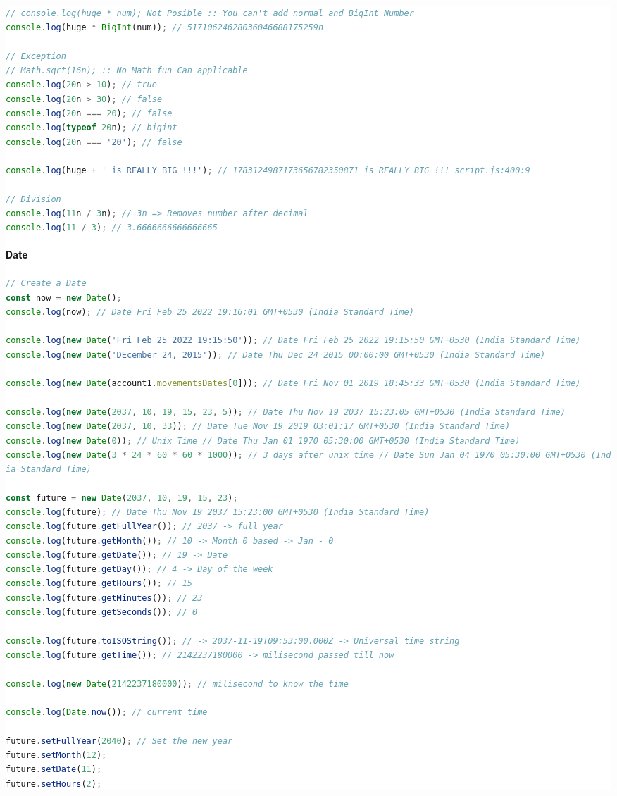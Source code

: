 ```js
// console.log(huge * num); Not Posible :: You can't add normal and BigInt Number
console.log(huge * BigInt(num)); // 51710624628036046688175259n

// Exception
// Math.sqrt(16n); :: No Math fun Can applicable
console.log(20n > 10); // true
console.log(20n > 30); // false
console.log(20n === 20); // false
console.log(typeof 20n); // bigint
console.log(20n === '20'); // false

console.log(huge + ' is REALLY BIG !!!'); // 1783124987173656782350871 is REALLY BIG !!! script.js:400:9

// Division
console.log(11n / 3n); // 3n => Removes number after decimal
console.log(11 / 3); // 3.6666666666666665
```

#### Date

```js
// Create a Date
const now = new Date();
console.log(now); // Date Fri Feb 25 2022 19:16:01 GMT+0530 (India Standard Time)

console.log(new Date('Fri Feb 25 2022 19:15:50')); // Date Fri Feb 25 2022 19:15:50 GMT+0530 (India Standard Time)
console.log(new Date('DEcember 24, 2015')); // Date Thu Dec 24 2015 00:00:00 GMT+0530 (India Standard Time)

console.log(new Date(account1.movementsDates[0])); // Date Fri Nov 01 2019 18:45:33 GMT+0530 (India Standard Time)

console.log(new Date(2037, 10, 19, 15, 23, 5)); // Date Thu Nov 19 2037 15:23:05 GMT+0530 (India Standard Time)
console.log(new Date(2037, 10, 33)); // Date Tue Nov 19 2019 03:01:17 GMT+0530 (India Standard Time)
console.log(new Date(0)); // Unix Time // Date Thu Jan 01 1970 05:30:00 GMT+0530 (India Standard Time)
console.log(new Date(3 * 24 * 60 * 60 * 1000)); // 3 days after unix time // Date Sun Jan 04 1970 05:30:00 GMT+0530 (India Standard Time)

const future = new Date(2037, 10, 19, 15, 23);
console.log(future); // Date Thu Nov 19 2037 15:23:00 GMT+0530 (India Standard Time)
console.log(future.getFullYear()); // 2037 -> full year
console.log(future.getMonth()); // 10 -> Month 0 based -> Jan - 0
console.log(future.getDate()); // 19 -> Date
console.log(future.getDay()); // 4 -> Day of the week
console.log(future.getHours()); // 15
console.log(future.getMinutes()); // 23
console.log(future.getSeconds()); // 0

console.log(future.toISOString()); // -> 2037-11-19T09:53:00.000Z -> Universal time string
console.log(future.getTime()); // 2142237180000 -> milisecond passed till now

console.log(new Date(2142237180000)); // milisecond to know the time

console.log(Date.now()); // current time

future.setFullYear(2040); // Set the new year
future.setMonth(12);
future.setDate(11);
future.setHours(2);
```

  [`day ${1 + 2 + 3}`]: {
